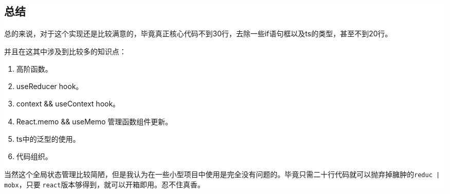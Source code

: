 ## 总结

总的来说，对于这个实现还是比较满意的，毕竟真正核心代码不到30行，去除一些if语句框以及ts的类型，甚至不到20行。

并且在这其中涉及到比较多的知识点：

1. 高阶函数。

2. useReducer hook。

3. context && useContext hook。

4. React.memo && useMemo 管理函数组件更新。

5. ts中的泛型的使用。

6. 代码组织。

当然这个全局状态管理比较简陋，但是我认为在一些小型项目中使用是完全没有问题的。毕竟只需二十行代码就可以抛弃掉臃肿的`reduc | mobx`，只要 `react`版本够得到，就可以开箱即用。忍不住真香。
